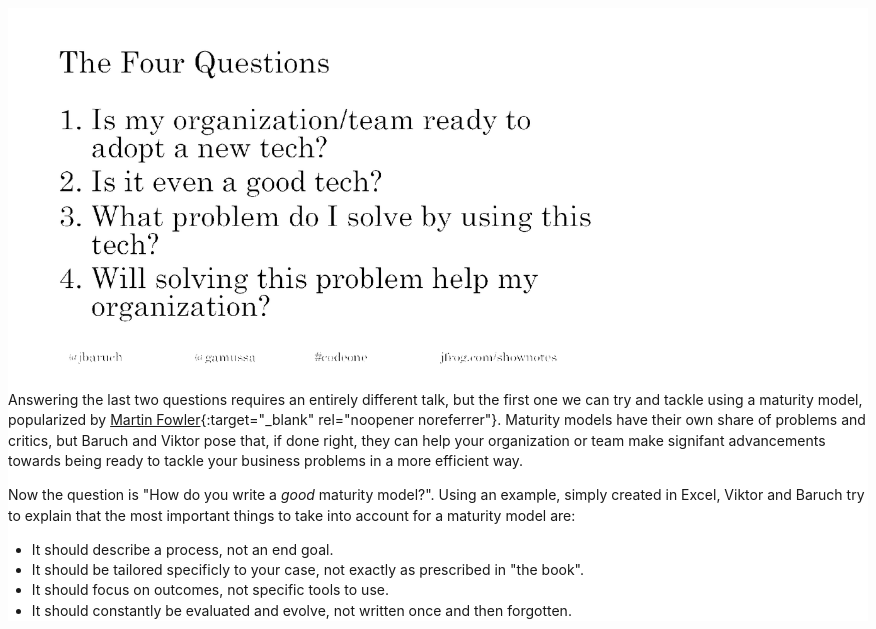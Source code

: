 <img src="/img/oracle-code-one-2019/four-questions.png" alt="" width="75%">

Answering the last two questions requires an entirely different talk, but the first one we can try and tackle using a maturity model, popularized by [Martin Fowler](https://www.martinfowler.com/bliki/MaturityModel.html){:target="_blank" rel="noopener noreferrer"}.
Maturity models have their own share of problems and critics, but Baruch and Viktor pose that, if done right, they can help your organization or team make signifant 
advancements towards being ready to tackle your business problems in a more efficient way.

Now the question is "How do you write a *good* maturity model?". Using an example, simply created in Excel, Viktor and Baruch try to explain that the most important things to
take into account for a maturity model are:

- It should describe a process, not an end goal. 
- It should be tailored specificly to your case, not exactly as prescribed in "the book".
- It should focus on outcomes, not specific tools to use.
- It should constantly be evaluated and evolve, not written once and then forgotten.
